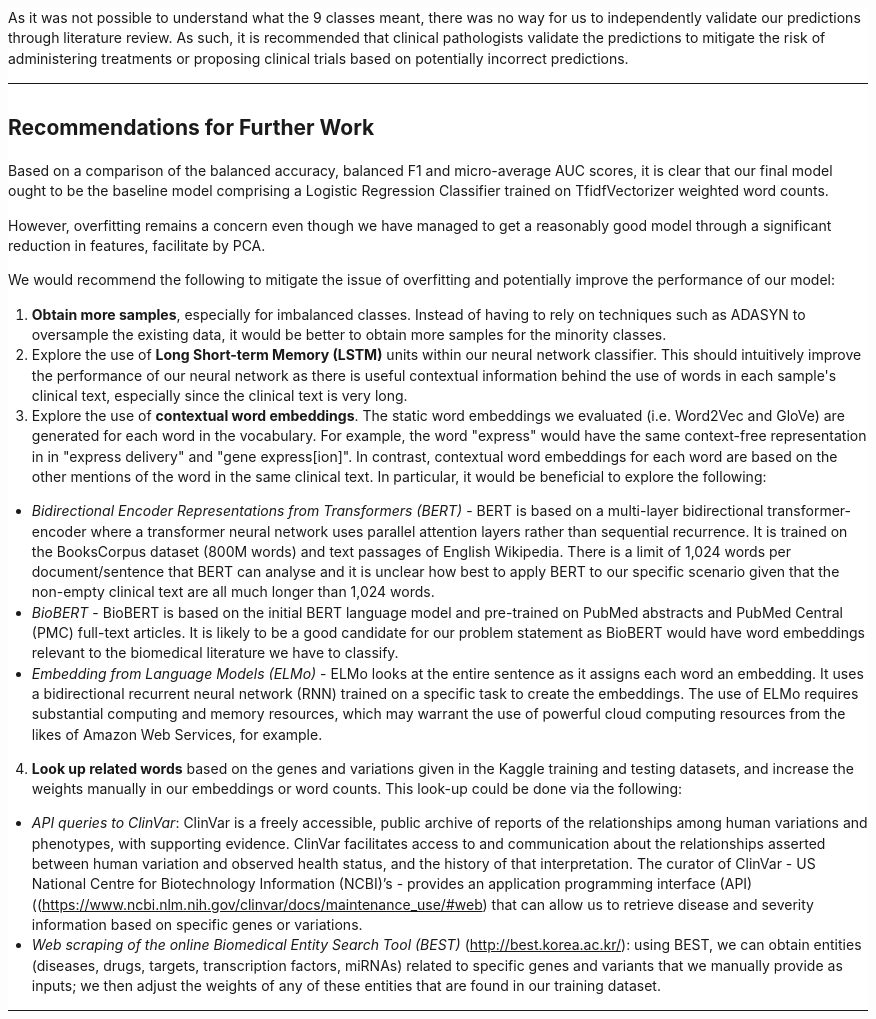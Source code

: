 As it was not possible to understand what the 9 classes meant, there was no way for us to independently validate our predictions through literature review. As such, it is recommended that clinical pathologists validate the predictions to mitigate the risk of administering treatments or proposing clinical trials based on potentially incorrect predictions.

---

## Recommendations for Further Work

Based on a comparison of the balanced accuracy, balanced F1 and micro-average AUC scores, it is clear that our final model ought to be the baseline model comprising a Logistic Regression Classifier trained on TfidfVectorizer weighted word counts.

However, overfitting remains a concern even though we have managed to get a reasonably good model through a significant reduction in features, facilitate by PCA.

We would recommend the following to mitigate the issue of overfitting and potentially improve the performance of our model:

1. **Obtain more samples**, especially for imbalanced classes. Instead of having to rely on techniques such as ADASYN to oversample the existing data, it would be better to obtain more samples for the minority classes.
2. Explore the use of **Long Short-term Memory (LSTM)** units within our neural network classifier. This should intuitively improve the performance of our neural network as there is useful contextual information behind the use of words in each sample's clinical text, especially since the clinical text is very long.
3. Explore the use of **contextual word embeddings**. The static word embeddings we evaluated (i.e. Word2Vec and GloVe) are generated for each word in the vocabulary. For example, the word "express" would have the same context-free representation in in "express delivery" and "gene express[ion]". In contrast, contextual word embeddings for each word are based on the other mentions of the word in the same clinical text. In particular, it would be beneficial to explore the following:

  - *Bidirectional Encoder Representations from Transformers (BERT)* - BERT is based on a multi-layer bidirectional transformer-encoder where a transformer neural network uses parallel attention layers rather than sequential recurrence. It is trained on the BooksCorpus dataset (800M words) and text passages of English Wikipedia. There is a limit of 1,024 words per document/sentence that BERT can analyse and it is unclear how best to apply BERT to our specific scenario given that the non-empty clinical text are all much longer than 1,024 words.
  - *BioBERT* - BioBERT is based on the initial BERT language model and pre-trained on PubMed abstracts and PubMed Central (PMC) full-text articles. It is likely to be a good candidate for our problem statement as  BioBERT would have word embeddings relevant to the biomedical literature we have to classify.
  - *Embedding from Language Models (ELMo)* - ELMo looks at the entire sentence as it assigns each word an embedding. It uses a bidirectional recurrent neural network (RNN) trained on a specific task to create the embeddings. The use of ELMo requires substantial computing and memory resources, which may warrant the use of powerful cloud computing resources from the likes of Amazon Web Services, for example.
4. **Look up related words** based on the genes and variations given in the Kaggle training and testing datasets, and increase the weights manually in our embeddings or word counts. This look-up could be done via the following:
  - *API queries to ClinVar*: ClinVar is a freely accessible, public archive of reports of the relationships among human variations and phenotypes, with supporting evidence. ClinVar facilitates access to and communication about the relationships asserted between human variation and observed health status, and the history of that interpretation. The curator of ClinVar - US National Centre for Biotechnology Information (NCBI)’s - provides an application programming interface (API) ((https://www.ncbi.nlm.nih.gov/clinvar/docs/maintenance_use/#web) that can allow us to retrieve disease and severity information based on specific genes or variations.
  - *Web scraping of the online Biomedical Entity Search Tool (BEST)* (http://best.korea.ac.kr/): using BEST, we can obtain  entities (diseases, drugs, targets, transcription factors, miRNAs) related to specific genes and variants that we manually provide as inputs; we then adjust the weights of any of these entities that are found in our training dataset.

---